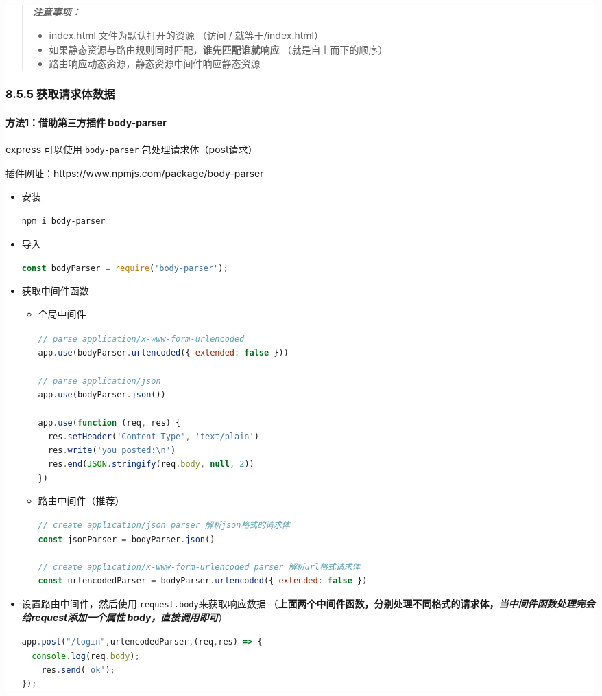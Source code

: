 > ***注意事项：***
>
> + index.html 文件为默认打开的资源 （访问 / 就等于/index.html）
> + 如果静态资源与路由规则同时匹配，**谁先匹配谁就响应** （就是自上而下的顺序）
> + 路由响应动态资源，静态资源中间件响应静态资源

### 8.5.5 获取请求体数据 

#### 方法1：借助第三方插件 body-parser

express 可以使用 `body-parser` 包处理请求体（post请求）

插件网址：https://www.npmjs.com/package/body-parser

+ 安装

  ```bash
  npm i body-parser
  ```

+ 导入

  ```javascript
  const bodyParser = require('body-parser');
  ```

+ 获取中间件函数

  + 全局中间件

    ```javascript
    // parse application/x-www-form-urlencoded
    app.use(bodyParser.urlencoded({ extended: false }))
    
    // parse application/json
    app.use(bodyParser.json())
    
    app.use(function (req, res) {
      res.setHeader('Content-Type', 'text/plain')
      res.write('you posted:\n')
      res.end(JSON.stringify(req.body, null, 2))
    })
    ```

  + 路由中间件（推荐）

    ```javascript
    // create application/json parser 解析json格式的请求体
    const jsonParser = bodyParser.json()
    
    // create application/x-www-form-urlencoded parser 解析url格式请求体
    const urlencodedParser = bodyParser.urlencoded({ extended: false })
    ```

+ 设置路由中间件，然后使用 `request.body`来获取响应数据 （**上面两个中间件函数，分别处理不同格式的请求体，*当中间件函数处理完会给request添加一个属性 body，直接调用即可***）

  ```javascript
  app.post("/login",urlencodedParser,(req,res) => {
  	console.log(req.body);
      res.send('ok');
  });
  ```
